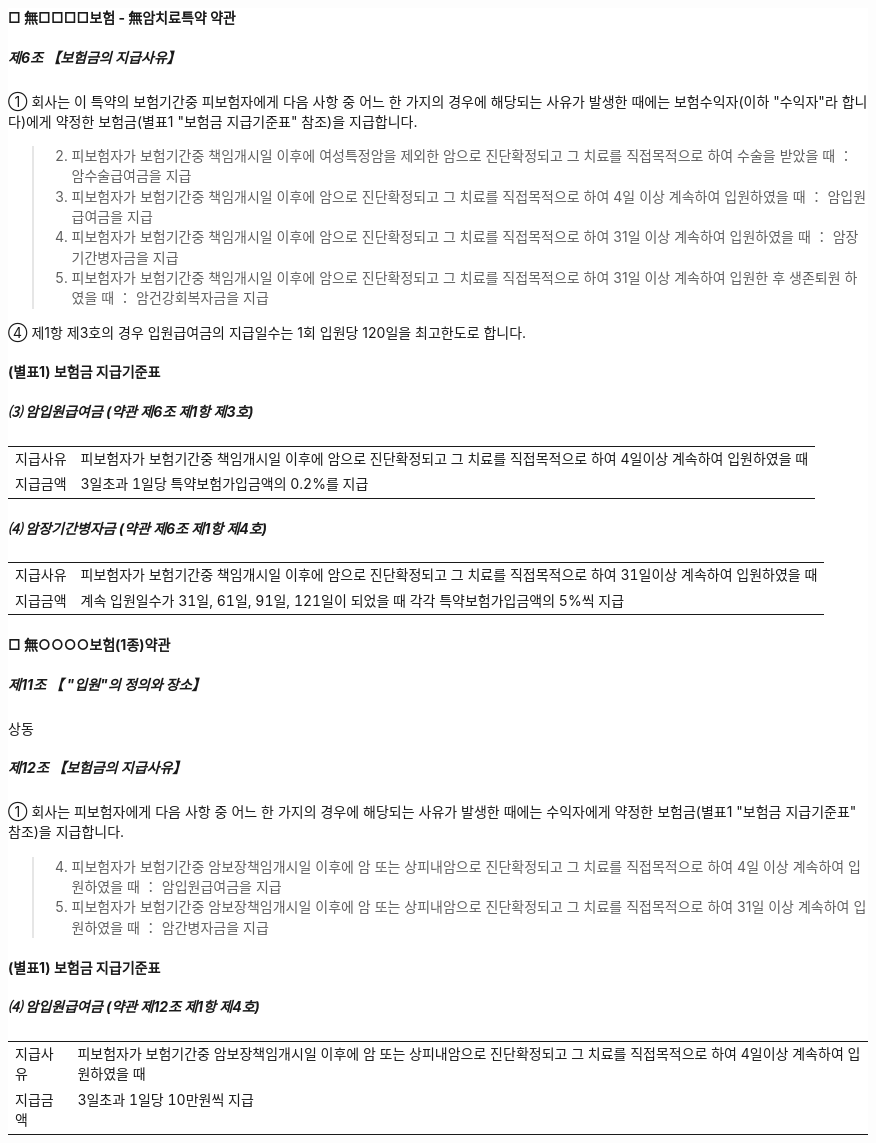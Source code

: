 #### □ 無□□□□보험 - 無암치료특약 약관   

##### 제6조 【보험금의 지급사유】
① 회사는 이 특약의 보험기간중 피보험자에게 다음 사항 중 어느 한 가지의 경우에 해당되는
사유가 발생한 때에는 보험수익자(이하 "수익자"라 합니다)에게 약정한 보험금(별표1 "보험금
지급기준표" 참조)을 지급합니다.
> 2. 피보험자가 보험기간중 책임개시일 이후에 여성특정암을 제외한 암으로 진단확정되고 그 치료를 직접목적으로 하여 수술을 받았을 때 ： 암수술급여금을 지급
> 3. 피보험자가 보험기간중 책임개시일 이후에 암으로 진단확정되고 그 치료를 직접목적으로 하여 4일 이상 계속하여 입원하였을 때 ： 암입원급여금을 지급
> 4. 피보험자가 보험기간중 책임개시일 이후에 암으로 진단확정되고 그 치료를 직접목적으로 하여 31일 이상 계속하여 입원하였을 때 ： 암장기간병자금을 지급
> 5. 피보험자가 보험기간중 책임개시일 이후에 암으로 진단확정되고 그 치료를 직접목적으로 하여 31일 이상 계속하여 입원한 후 생존퇴원 하였을 때 ： 암건강회복자금을 지급

④ 제1항 제3호의 경우 입원급여금의 지급일수는 1회 입원당 120일을 최고한도로 합니다.

#### (별표1) 보험금 지급기준표
##### ⑶ 암입원급여금 (약관 제6조 제1항 제3호)
<table>
    <tr>
        <td>지급사유</td>
        <td>피보험자가 보험기간중 책임개시일 이후에 암으로 진단확정되고 그 치료를 직접목적으로 하여 4일이상 계속하여 입원하였을 때</td>
    </tr>
    <tr>
        <td>지급금액</td>
        <td>3일초과 1일당 특약보험가입금액의 0.2%를 지급</td>
    </tr>
</table>

##### ⑷ 암장기간병자금 (약관 제6조 제1항 제4호)
<table>
    <tr>
        <td>지급사유</td>
        <td>피보험자가 보험기간중 책임개시일 이후에 암으로 진단확정되고 그 치료를 직접목적으로 하여 31일이상 계속하여 입원하였을 때</td>
    </tr>
    <tr>
        <td>지급금액</td>
        <td>계속 입원일수가 31일, 61일, 91일, 121일이 되었을 때 각각 특약보험가입금액의 5%씩 지급</td>
    </tr>
</table>


#### □ 無○○○○보험(1종)약관

##### 제11조 【 "입원"의 정의와 장소】
상동 

##### 제12조 【보험금의 지급사유】
① 회사는 피보험자에게 다음 사항 중 어느 한 가지의 경우에 해당되는 사유가 발생한 때에는
수익자에게 약정한 보험금(별표1 "보험금 지급기준표" 참조)을 지급합니다.
> 4. 피보험자가 보험기간중 암보장책임개시일 이후에 암 또는 상피내암으로 진단확정되고 그 치료를 직접목적으로 하여 4일 이상 계속하여 입원하였을 때 ： 암입원급여금을 지급
> 5. 피보험자가 보험기간중 암보장책임개시일 이후에 암 또는 상피내암으로 진단확정되고 그 치료를 직접목적으로 하여 31일 이상 계속하여 입원하였을 때 ： 암간병자금을 지급

#### (별표1) 보험금 지급기준표
##### ⑷ 암입원급여금 (약관 제12조 제1항 제4호)
<table>
    <tr>
        <td>지급사유</td>
        <td>피보험자가 보험기간중 암보장책임개시일 이후에 암 또는 상피내암으로 진단확정되고 그 치료를 직접목적으로 하여 4일이상 계속하여 입원하였을 때</td>
    </tr>
    <tr>
        <td>지급금액</td>
        <td>3일초과 1일당 10만원씩 지급</td>
    </tr>
</table>
